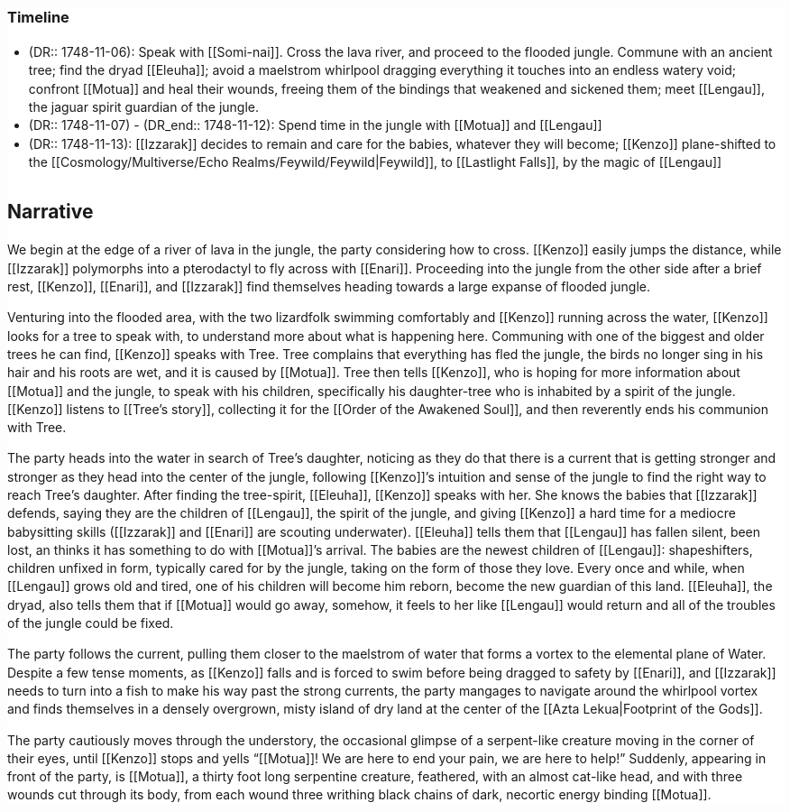 ### Timeline
- (DR:: 1748-11-06): Speak with [[Somi-nai]]. Cross the lava river, and proceed to the flooded jungle. Commune with an ancient tree; find the dryad [[Eleuha]]; avoid a maelstrom whirlpool dragging everything it touches into an endless watery void; confront [[Motua]] and heal their wounds, freeing them of the bindings that weakened and sickened them; meet [[Lengau]], the jaguar spirit guardian of the jungle.
- (DR:: 1748-11-07) - (DR_end:: 1748-11-12):  Spend time in the jungle with [[Motua]] and [[Lengau]]
- (DR:: 1748-11-13):  [[Izzarak]] decides to remain and care for the babies, whatever they will become; [[Kenzo]] plane-shifted to the [[Cosmology/Multiverse/Echo Realms/Feywild/Feywild|Feywild]], to [[Lastlight Falls]], by the magic of [[Lengau]]


## Narrative
We begin at the edge of a river of lava in the jungle, the party considering how to cross. [[Kenzo]] easily jumps the distance, while [[Izzarak]] polymorphs into a pterodactyl to fly across with [[Enari]]. Proceeding into the jungle from the other side after a brief rest, [[Kenzo]], [[Enari]], and [[Izzarak]] find themselves heading towards a large expanse of flooded jungle. 

Venturing into the flooded area, with the two lizardfolk swimming comfortably and [[Kenzo]] running across the water, [[Kenzo]] looks for a tree to speak with, to understand more about what is happening here. Communing with one of the biggest and older trees he can find, [[Kenzo]] speaks with Tree. Tree complains that everything has fled the jungle, the birds no longer sing in his hair and his roots are wet, and it is caused by [[Motua]]. Tree then tells [[Kenzo]], who is hoping for more information about [[Motua]] and the jungle, to speak with his children, specifically his daughter-tree who is inhabited by a spirit of the jungle. [[Kenzo]] listens to [[Tree’s story]], collecting it for the [[Order of the Awakened Soul]], and then reverently ends his communion with Tree. 

The party heads into the water in search of Tree’s daughter, noticing as they do that there is a current that is getting stronger and stronger as they head into the center of the jungle, following [[Kenzo]]’s intuition and sense of the jungle to find the right way to reach Tree’s daughter. After finding the tree-spirit, [[Eleuha]], [[Kenzo]] speaks with her. She knows the babies that [[Izzarak]] defends, saying they are the children of [[Lengau]], the spirit of the jungle, and giving [[Kenzo]] a hard time for a mediocre babysitting skills ([[Izzarak]] and [[Enari]] are scouting underwater). [[Eleuha]] tells them that [[Lengau]] has fallen silent, been lost, an thinks it has something to do with [[Motua]]’s arrival. The babies are the newest children of [[Lengau]]: shapeshifters, children unfixed in form, typically cared for by the jungle, taking on the form of those they love. Every once and while, when [[Lengau]] grows old and tired, one of his children will become him reborn, become the new guardian of this land. [[Eleuha]], the dryad, also tells them that if [[Motua]] would go away, somehow, it feels to her like [[Lengau]] would return and all of the troubles of the jungle could be fixed.

The party follows the current, pulling them closer to the maelstrom of water that forms a vortex to the elemental plane of Water. Despite a few tense moments, as [[Kenzo]] falls and is forced to swim before being dragged to safety by [[Enari]], and [[Izzarak]] needs to turn into a fish to make his way past the strong currents, the party mangages to navigate around the whirlpool vortex and finds themselves in a densely overgrown, misty island of dry land at the center of the [[Azta Lekua|Footprint of the Gods]].

The party cautiously moves through the understory, the occasional glimpse of a serpent-like creature moving in the corner of their eyes, until [[Kenzo]] stops and yells “[[Motua]]! We are here to end your pain, we are here to help!” Suddenly, appearing in front of the party, is [[Motua]], a thirty foot long serpentine creature, feathered, with an almost cat-like head, and with three wounds cut through its body, from each wound three writhing black chains of dark, necortic energy binding [[Motua]]. 
